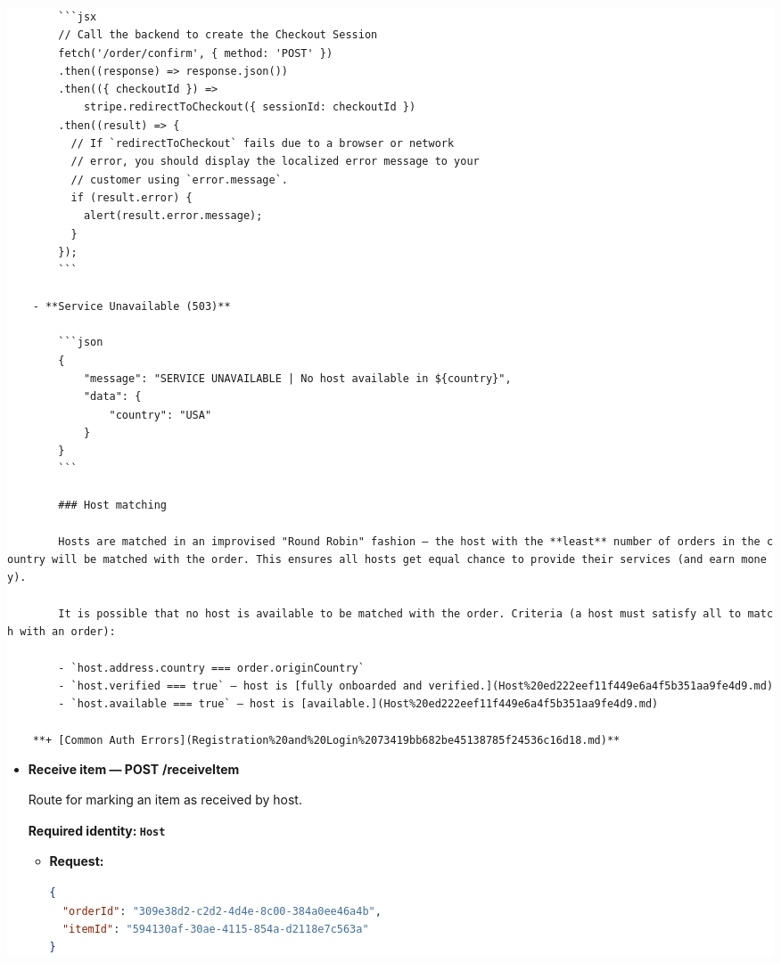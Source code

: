             ```jsx
            // Call the backend to create the Checkout Session
            fetch('/order/confirm', { method: 'POST' })
            .then((response) => response.json())
            .then(({ checkoutId }) => 
            	stripe.redirectToCheckout({ sessionId: checkoutId })
            .then((result) => {
              // If `redirectToCheckout` fails due to a browser or network
              // error, you should display the localized error message to your
              // customer using `error.message`.
              if (result.error) {
                alert(result.error.message);
              }
            });
            ```

        - **Service Unavailable (503)**

            ```json
            {
            	"message": "SERVICE UNAVAILABLE | No host available in ${country}",
            	"data": {
            		"country": "USA"
            	}
            }
            ```

            ### Host matching

            Hosts are matched in an improvised "Round Robin" fashion — the host with the **least** number of orders in the country will be matched with the order. This ensures all hosts get equal chance to provide their services (and earn money).

            It is possible that no host is available to be matched with the order. Criteria (a host must satisfy all to match with an order):

            - `host.address.country === order.originCountry`
            - `host.verified === true` — host is [fully onboarded and verified.](Host%20ed222eef11f449e6a4f5b351aa9fe4d9.md)
            - `host.available === true` — host is [available.](Host%20ed222eef11f449e6a4f5b351aa9fe4d9.md)

        **+ [Common Auth Errors](Registration%20and%20Login%2073419bb682be45138785f24536c16d18.md)**

- **Receive item — POST** **/receiveItem**

    Route for marking an item as received by host.

    **Required identity: `Host`**

    - **Request:**

        ```json
        {
          "orderId": "309e38d2-c2d2-4d4e-8c00-384a0ee46a4b",
          "itemId": "594130af-30ae-4115-854a-d2118e7c563a"
        }
        ```
